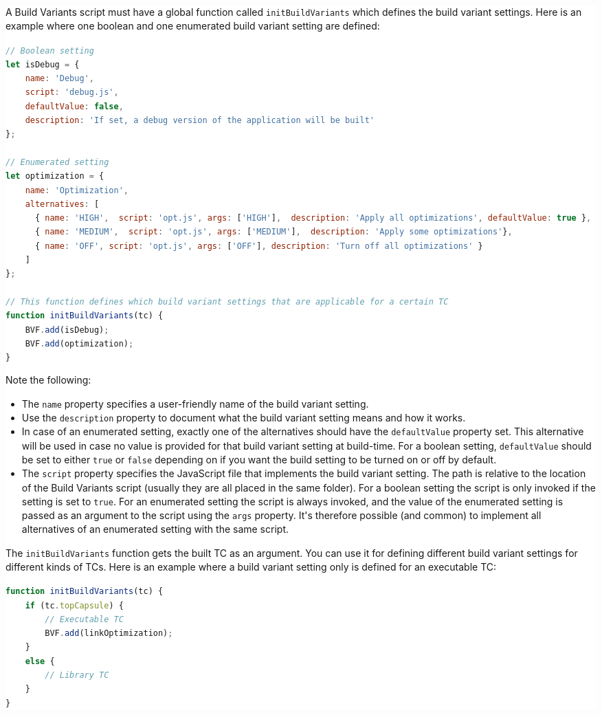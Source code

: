 A Build Variants script must have a global function called `initBuildVariants` which defines the build variant settings. Here is an example where one boolean and one enumerated build variant setting are defined:

``` js
// Boolean setting
let isDebug = {
    name: 'Debug',
    script: 'debug.js',
    defaultValue: false,
    description: 'If set, a debug version of the application will be built'
};

// Enumerated setting
let optimization = {
	name: 'Optimization',
	alternatives: [
	  { name: 'HIGH',  script: 'opt.js', args: ['HIGH'],  description: 'Apply all optimizations', defaultValue: true },
   	  { name: 'MEDIUM',  script: 'opt.js', args: ['MEDIUM'],  description: 'Apply some optimizations'},
	  { name: 'OFF', script: 'opt.js', args: ['OFF'], description: 'Turn off all optimizations' }
	]
};

// This function defines which build variant settings that are applicable for a certain TC
function initBuildVariants(tc) {
    BVF.add(isDebug);
    BVF.add(optimization);
}
```

Note the following:

* The `name` property specifies a user-friendly name of the build variant setting.
* Use the `description` property to document what the build variant setting means and how it works.
* In case of an enumerated setting, exactly one of the alternatives should have the `defaultValue` property set. This alternative will be used in case no value is provided for that build variant setting at build-time. For a boolean setting, `defaultValue` should be set to either `true` or `false` depending on if you want the build setting to be turned on or off by default.
* The `script` property specifies the JavaScript file that implements the build variant setting. The path is relative to the location of the Build Variants script (usually they are all placed in the same folder). For a boolean setting the script is only invoked if the setting is set to `true`. For an enumerated setting the script is always invoked, and the value of the enumerated setting is passed as an argument to the script using the `args` property. It's therefore possible (and common) to implement all alternatives of an enumerated setting with the same script.

The `initBuildVariants` function gets the built TC as an argument. You can use it for defining different build variant settings for different kinds of TCs. Here is an example where a build variant setting only is defined for an executable TC:

``` js
function initBuildVariants(tc) {
    if (tc.topCapsule) {
        // Executable TC
        BVF.add(linkOptimization);
    }
    else {
        // Library TC
    }
}
```
